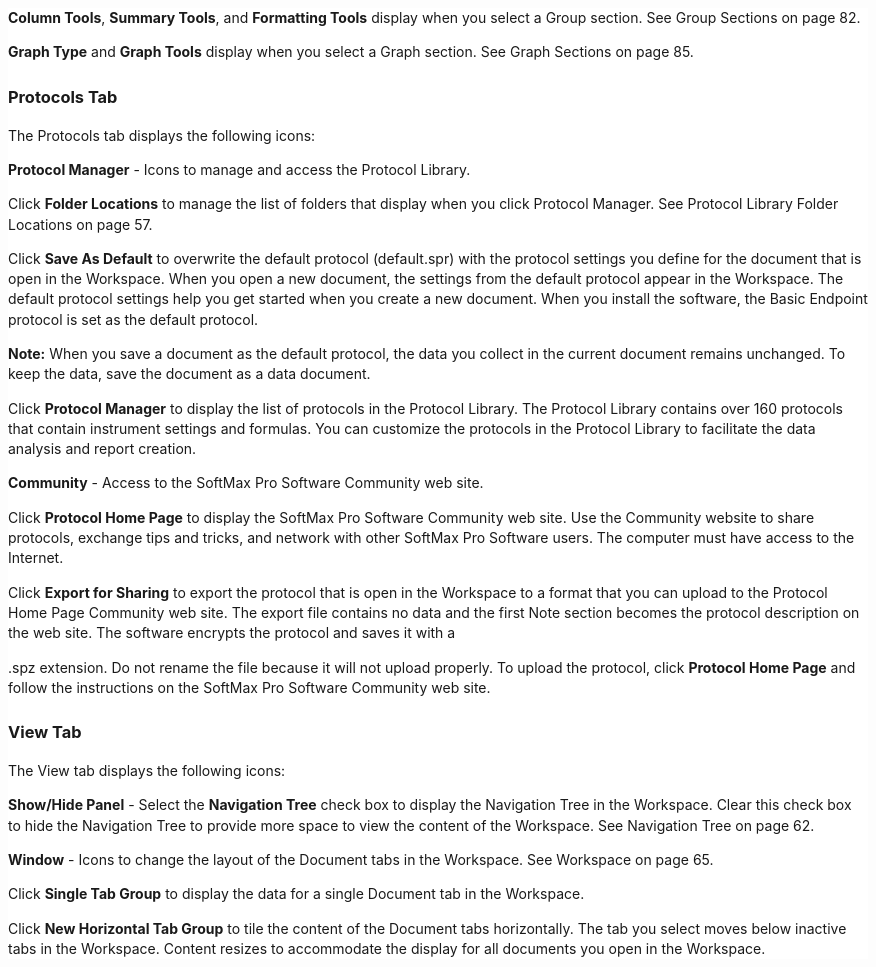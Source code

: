 &#x20;**Column Tools**, **Summary Tools**, and **Formatting Tools** display when you select a Group section. See Group Sections on page 82.

&#x20;**Graph Type** and **Graph Tools** display when you select a Graph section. See Graph Sections on page 85.

### Protocols Tab

The Protocols tab displays the following icons:

&#x20;**Protocol Manager** - Icons to manage and access the Protocol Library.

&#x20;Click  **Folder Locations** to manage the list of folders that display when you click Protocol Manager. See Protocol Library Folder Locations on page 57.

&#x20;Click  **Save As Default** to overwrite the default protocol (default.spr) with the protocol settings you define for the document that is open in the Workspace. When you open a new document, the settings from the default protocol appear in the Workspace. The default protocol settings help you get started when you create a new document. When you install the software, the Basic Endpoint protocol is set as the default protocol.

**Note:** When you save a document as the default protocol, the data you collect in the current document remains unchanged. To keep the data, save the document as a data document.



&#x20;Click  **Protocol Manager** to display the list of protocols in the Protocol Library. The Protocol Library contains over 160 protocols that contain instrument settings and formulas. You can customize the protocols in the Protocol Library to facilitate the data analysis and report creation.

**Community** - Access to the SoftMax Pro Software Community web site.

&#x20;Click  **Protocol Home Page** to display the SoftMax Pro Software Community web site. Use the Community website to share protocols, exchange tips and tricks, and network with other SoftMax Pro Software users. The computer must have access to the Internet.

&#x20;Click  **Export for Sharing** to export the protocol that is open in the Workspace to a format that you can upload to the Protocol Home Page Community web site. The export file contains no data and the first Note section becomes the protocol description on the web site. The software encrypts the protocol and saves it with a

.spz extension. Do not rename the file because it will not upload properly. To upload the protocol, click  **Protocol Home Page** and follow the instructions on the SoftMax Pro Software Community web site.

### View Tab

The View tab displays the following icons:

&#x20;**Show/Hide Panel** - Select the **Navigation Tree** check box to display the Navigation Tree in the Workspace. Clear this check box to hide the Navigation Tree to provide more space to view the content of the Workspace. See Navigation Tree on page 62.

&#x20;**Window** - Icons to change the layout of the Document tabs in the Workspace. See Workspace on page 65.

&#x20;Click  **Single Tab Group** to display the data for a single Document tab in the Workspace.

&#x20;Click  **New Horizontal Tab Group** to tile the content of the Document tabs horizontally. The tab you select moves below inactive tabs in the Workspace. Content resizes to accommodate the display for all documents you open in the Workspace.
